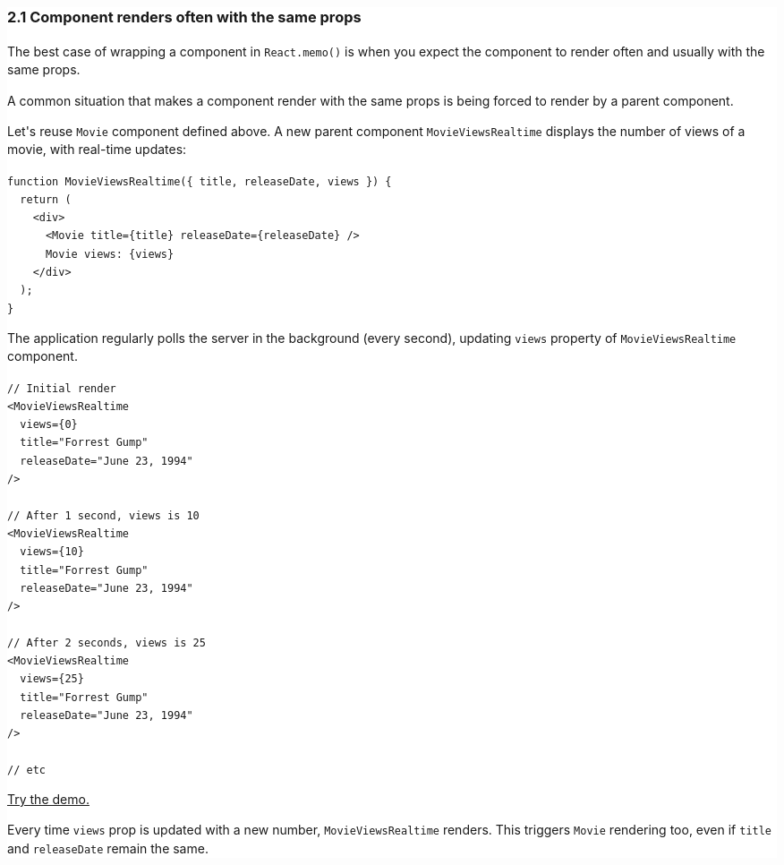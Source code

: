### 2.1 Component renders often with the same props

The best case of wrapping a component in `React.memo()` is when you expect the component to render often and usually with the same props.  

A common situation that makes a component render with the same props is being forced to render by a parent component.  

Let's reuse `Movie` component defined above. A new parent component `MovieViewsRealtime` displays the number of views of a movie, with real-time updates:  

```jsx{3}
function MovieViewsRealtime({ title, releaseDate, views }) {
  return (
    <div>
      <Movie title={title} releaseDate={releaseDate} />
      Movie views: {views}
    </div>
  );
}
```
The application regularly polls the server in the background (every second), updating `views` property of `MovieViewsRealtime` component.  

```jsx{2,9,16}
// Initial render
<MovieViewsRealtime 
  views={0} 
  title="Forrest Gump" 
  releaseDate="June 23, 1994" 
/>

// After 1 second, views is 10
<MovieViewsRealtime 
  views={10} 
  title="Forrest Gump" 
  releaseDate="June 23, 1994" 
/>

// After 2 seconds, views is 25
<MovieViewsRealtime 
  views={25} 
  title="Forrest Gump" 
  releaseDate="June 23, 1994" 
/>

// etc
```

[Try the demo.](https://codesandbox.io/s/react-memo-no-memoization-06vp1y?file=/src/index.js:152-187)

Every time `views` prop is updated with a new number, `MovieViewsRealtime` renders. This triggers `Movie` rendering too, even if `title` and `releaseDate` remain the same.  
